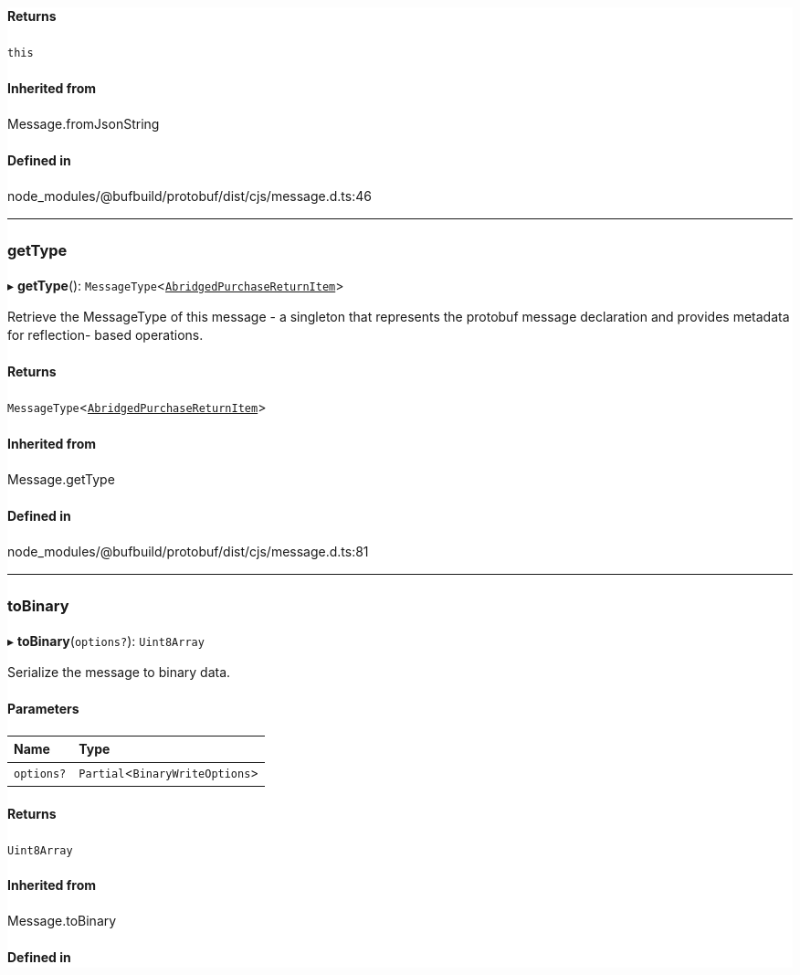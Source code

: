 #### Returns

`this`

#### Inherited from

Message.fromJsonString

#### Defined in

node_modules/@bufbuild/protobuf/dist/cjs/message.d.ts:46

___

### getType

▸ **getType**(): `MessageType`\<[`AbridgedPurchaseReturnItem`](AbridgedPurchaseReturnItem.md)\>

Retrieve the MessageType of this message - a singleton that represents
the protobuf message declaration and provides metadata for reflection-
based operations.

#### Returns

`MessageType`\<[`AbridgedPurchaseReturnItem`](AbridgedPurchaseReturnItem.md)\>

#### Inherited from

Message.getType

#### Defined in

node_modules/@bufbuild/protobuf/dist/cjs/message.d.ts:81

___

### toBinary

▸ **toBinary**(`options?`): `Uint8Array`

Serialize the message to binary data.

#### Parameters

| Name | Type |
| :------ | :------ |
| `options?` | `Partial`\<`BinaryWriteOptions`\> |

#### Returns

`Uint8Array`

#### Inherited from

Message.toBinary

#### Defined in
